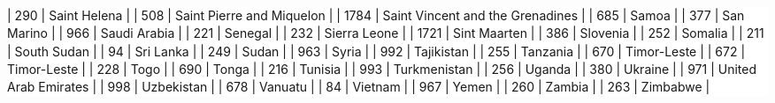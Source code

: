 | 290 | Saint Helena |
| 508 | Saint Pierre and Miquelon |
| 1784 | Saint Vincent and the Grenadines |
| 685 | Samoa |
| 377 | San Marino |
| 966 | Saudi Arabia |
| 221 | Senegal |
| 232 | Sierra Leone |
| 1721 | Sint Maarten |
| 386 | Slovenia |
| 252 | Somalia |
| 211 | South Sudan |
| 94 | Sri Lanka |
| 249 | Sudan |
| 963 | Syria |
| 992 | Tajikistan |
| 255 | Tanzania |
| 670 | Timor-Leste |
| 672 | Timor-Leste |
| 228 | Togo |
| 690 | Tonga |
| 216 | Tunisia |
| 993 | Turkmenistan |
| 256 | Uganda |
| 380 | Ukraine |
| 971 | United Arab Emirates |
| 998 | Uzbekistan |
| 678 | Vanuatu |
| 84 | Vietnam |
| 967 | Yemen |
| 260 | Zambia |
| 263 | Zimbabwe |
